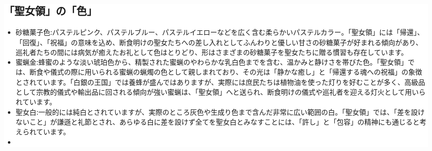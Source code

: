 ## 「聖女領」の「色」

* 砂糖菓子色:パステルピンク、パステルブルー、パステルイエローなどを広く含む柔らかいパステルカラー。「聖女領」には「帰還」、「回復」、「祝福」の意味を込め、断食明けの聖女たちへの差し入れとしてふんわりと優しい甘さの砂糖菓子が好まれる傾向があり、巡礼者たちの間には病気が癒えたお礼として色はとりどり、形はさまざまの砂糖菓子を聖女たちに贈る慣習も存在しています。
* 蜜蝋金:蜂蜜のような淡い琥珀色から、精製された蜜蝋のやわらかな乳白色までを含む、温かみと静けさを帯びた色。「聖女領」では、断食や儀式の際に用いられる蜜蝋の蝋燭の色として親しまれており、その光は「静かな癒し」と「帰還する魂への祝福」の象徴とされています。「白銀の王国」では養蜂が盛んではありますが、実際には庶民たちは植物油を使った灯りを好むことが多く、高級品として宗教的儀式や輸出品に回される傾向が強い蜜蝋は、「聖女領」へと送られ、断食明けの儀式や巡礼者を迎える灯火として用いられています。
* 聖女白:一般的には純白とされていますが、実際のところ灰色や生成り色まで含んだ非常に広い範囲の白。「聖女領」では、「差を設けないこと」が謙遜と礼節とされ、あらゆる白に差を設けず全てを聖女白とみなすことには、「許し」と「包容」の精神にも通じると考えられています。
* 
